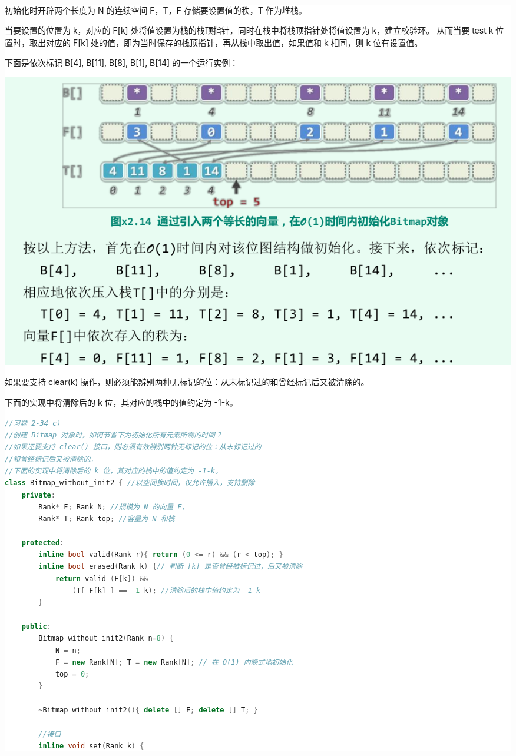 初始化时开辟两个长度为 N 的连续空间 F，T，F 存储要设置值的秩，T 作为堆栈。

当要设置的位置为 k，对应的 F[k] 处将值设置为栈的栈顶指针，同时在栈中将栈顶指针处将值设置为 k，建立校验环。 从而当要 test k 位置时，取出对应的 F[k] 处的值，即为当时保存的栈顶指针，再从栈中取出值，如果值和 k 相同，则 k 位有设置值。

下面是依次标记 B[4], B[11], B[8], B[1], B[14] 的一个运行实例：

![bitmap_without_init_instance.png](../pics/bitmap_without_init_instance.png)

如果要支持 clear(k) 操作，则必须能辨别两种无标记的位：从末标记过的和曾经标记后又被清除的。

下面的实现中将清除后的 k 位，其对应的栈中的值约定为 -1-k。

```cpp
//习题 2-34 c)
//创建 Bitmap 对象时，如何节省下为初始化所有元素所需的时间？
//如果还要支持 clear() 接口，则必须有效辨别两种无标记的位：从末标记过的
//和曾经标记后又被清除的。
//下面的实现中将清除后的 k 位，其对应的栈中的值约定为 -1-k。
class Bitmap_without_init2 { //以空间换时间，仅允许插入，支持删除
    private:
        Rank* F; Rank N; //规模为 N 的向量 F，
        Rank* T; Rank top; //容量为 N 和栈

    protected:
        inline bool valid(Rank r){ return (0 <= r) && (r < top); }
        inline bool erased(Rank k) {// 判断 [k] 是否曾经被标记过，后又被清除
            return valid (F[k]) &&
                (T[ F[k] ] == -1-k); //清除后的栈中值约定为 -1-k
        }

    public:
        Bitmap_without_init2(Rank n=8) {
            N = n;
            F = new Rank[N]; T = new Rank[N]; // 在 O(1) 内隐式地初始化
            top = 0; 
        }

        ~Bitmap_without_init2(){ delete [] F; delete [] T; }

        //接口
        inline void set(Rank k) {
```